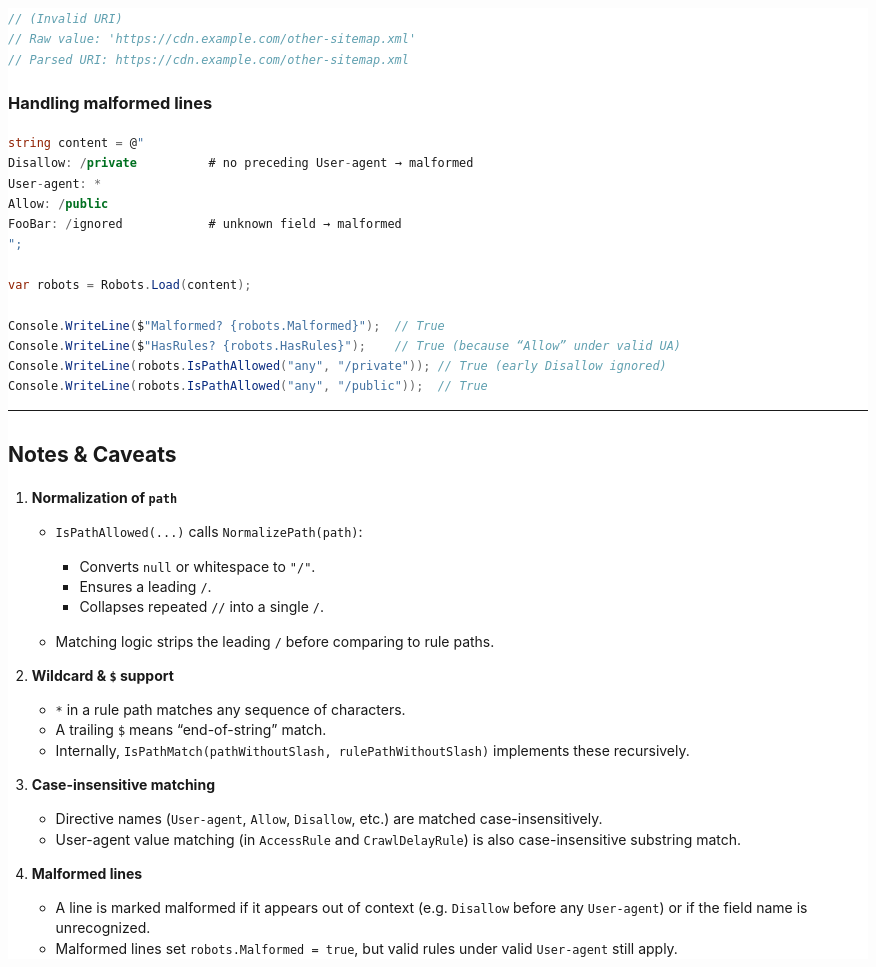 ```csharp
// (Invalid URI)
// Raw value: 'https://cdn.example.com/other-sitemap.xml'
// Parsed URI: https://cdn.example.com/other-sitemap.xml
```

### Handling malformed lines

```csharp
string content = @"
Disallow: /private          # no preceding User-agent → malformed
User-agent: *
Allow: /public
FooBar: /ignored            # unknown field → malformed
";

var robots = Robots.Load(content);

Console.WriteLine($"Malformed? {robots.Malformed}");  // True
Console.WriteLine($"HasRules? {robots.HasRules}");    // True (because “Allow” under valid UA)
Console.WriteLine(robots.IsPathAllowed("any", "/private")); // True (early Disallow ignored)
Console.WriteLine(robots.IsPathAllowed("any", "/public"));  // True
```

---

## Notes & Caveats

1. **Normalization of `path`**

   * `IsPathAllowed(...)` calls `NormalizePath(path)`:

     * Converts `null` or whitespace to `"/"`.
     * Ensures a leading `/`.
     * Collapses repeated `//` into a single `/`.
   * Matching logic strips the leading `/` before comparing to rule paths.

2. **Wildcard & `$` support**

   * `*` in a rule path matches any sequence of characters.
   * A trailing `$` means “end-of-string” match.
   * Internally, `IsPathMatch(pathWithoutSlash, rulePathWithoutSlash)` implements these recursively.

3. **Case-insensitive matching**

   * Directive names (`User-agent`, `Allow`, `Disallow`, etc.) are matched case-insensitively.
   * User-agent value matching (in `AccessRule` and `CrawlDelayRule`) is also case-insensitive substring match.

4. **Malformed lines**

   * A line is marked malformed if it appears out of context (e.g. `Disallow` before any `User-agent`) or if the field name is unrecognized.
   * Malformed lines set `robots.Malformed = true`, but valid rules under valid `User-agent` still apply.
